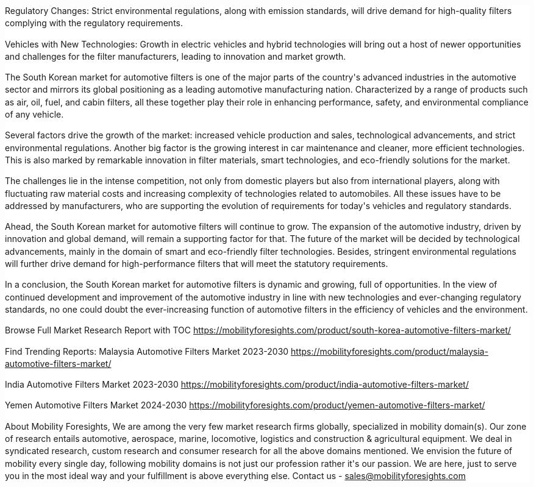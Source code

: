Regulatory Changes: Strict environmental regulations, along with emission standards, will drive demand for high-quality filters complying with the regulatory requirements.

Vehicles with New Technologies: Growth in electric vehicles and hybrid technologies will bring out a host of newer opportunities and challenges for the filter manufacturers, leading to innovation and market growth.

The South Korean market for automotive filters is one of the major parts of the country's advanced industries in the automotive sector and mirrors its global positioning as a leading automotive manufacturing nation. Characterized by a range of products such as air, oil, fuel, and cabin filters, all these together play their role in enhancing performance, safety, and environmental compliance of any vehicle.

Several factors drive the growth of the market: increased vehicle production and sales, technological advancements, and strict environmental regulations. Another big factor is the growing interest in car maintenance and cleaner, more efficient technologies. This is also marked by remarkable innovation in filter materials, smart technologies, and eco-friendly solutions for the market.

The challenges lie in the intense competition, not only from domestic players but also from international players, along with fluctuating raw material costs and increasing complexity of technologies related to automobiles. All these issues have to be addressed by manufacturers, who are supporting the evolution of requirements for today's vehicles and regulatory standards.

Ahead, the South Korean market for automotive filters will continue to grow. The expansion of the automotive industry, driven by innovation and global demand, will remain a supporting factor for that. The future of the market will be decided by technological advancements, mainly in the domain of smart and eco-friendly filter technologies. Besides, stringent environmental regulations will further drive demand for high-performance filters that will meet the statutory requirements.

In a conclusion, the South Korean market for automotive filters is dynamic and growing, full of opportunities. In the view of continued development and improvement of the automotive industry in line with new technologies and ever-changing regulatory standards, no one could doubt the ever-increasing function of automotive filters in the efficiency of vehicles and the environment.


Browse Full Market Research Report with TOC https://mobilityforesights.com/product/south-korea-automotive-filters-market/




Find Trending Reports:
Malaysia Automotive Filters Market 2023-2030 https://mobilityforesights.com/product/malaysia-automotive-filters-market/

India Automotive Filters Market 2023-2030 https://mobilityforesights.com/product/india-automotive-filters-market/

Yemen Automotive Filters Market 2024-2030 https://mobilityforesights.com/product/yemen-automotive-filters-market/



About Mobility Foresights,
We are among the very few market research firms globally, specialized in mobility domain(s). Our zone of research entails automotive, aerospace, marine, locomotive, logistics and construction & agricultural equipment. We deal in syndicated research, custom research and consumer research for all the above domains mentioned.
We envision the future of mobility every single day, following mobility domains is not just our profession rather it's our passion. We are here, just to serve you in the most ideal way and your fulfillment is above everything else. Contact us -  sales@mobilityforesights.com 
